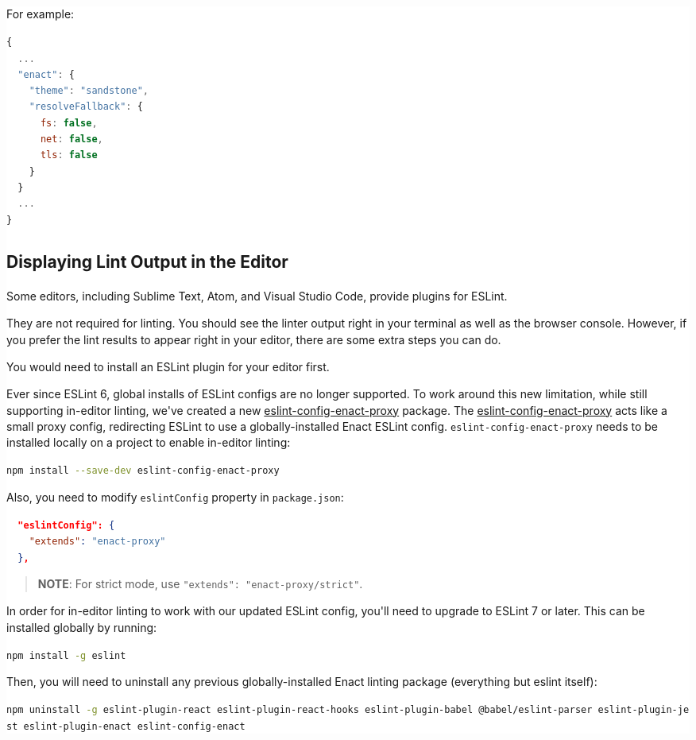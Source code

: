 For example:
```js
{
  ...
  "enact": {
    "theme": "sandstone",
    "resolveFallback": {
      fs: false,
      net: false,
      tls: false
    }
  }
  ...
}
```

## Displaying Lint Output in the Editor

Some editors, including Sublime Text, Atom, and Visual Studio Code, provide plugins for ESLint.

They are not required for linting. You should see the linter output right in your terminal as well as the browser console. However, if you prefer the lint results to appear right in your editor, there are some extra steps you can do.

You would need to install an ESLint plugin for your editor first.

Ever since ESLint 6, global installs of ESLint configs are no longer supported.
To work around this new limitation, while still supporting in-editor linting, we've created a new [eslint-config-enact-proxy](https://github.com/enactjs/eslint-config-enact-proxy) package.
The [eslint-config-enact-proxy](https://github.com/enactjs/eslint-config-enact-proxy) acts like a small proxy config, redirecting ESLint to use a globally-installed Enact ESLint config.
`eslint-config-enact-proxy` needs to be installed locally on a project to enable in-editor linting:

```sh
npm install --save-dev eslint-config-enact-proxy
```

Also, you need to modify `eslintConfig` property in `package.json`:

```json
  "eslintConfig": {
    "extends": "enact-proxy"
  },
```
>**NOTE**: For strict mode, use `"extends": "enact-proxy/strict"`.

In order for in-editor linting to work with our updated ESLint config, you'll need to upgrade to ESLint 7 or later. This can be installed globally by running:

```sh
npm install -g eslint
```

Then, you will need to uninstall any previous globally-installed Enact linting package (everything but eslint itself):

```sh
npm uninstall -g eslint-plugin-react eslint-plugin-react-hooks eslint-plugin-babel @babel/eslint-parser eslint-plugin-jest eslint-plugin-enact eslint-config-enact
```
